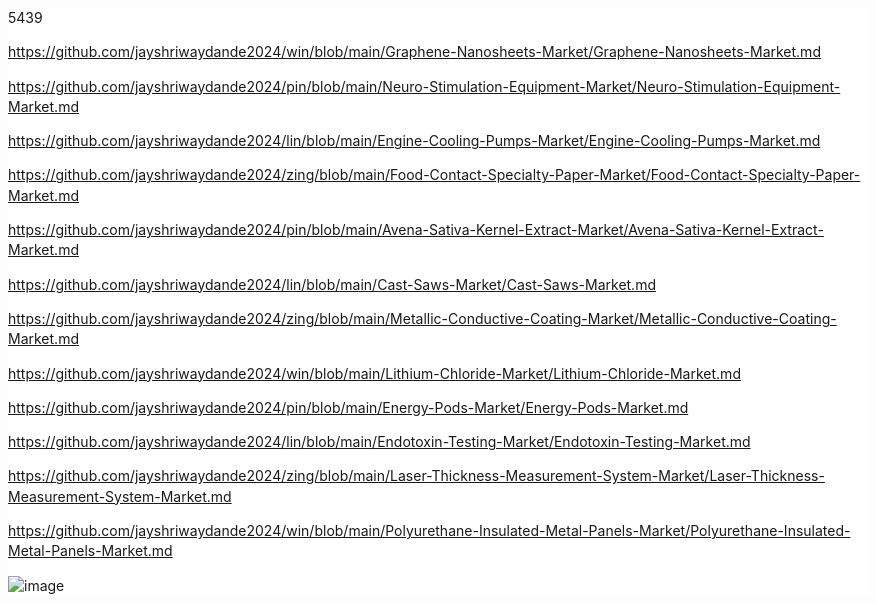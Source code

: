 5439</p><p><a href="https://github.com/jayshriwaydande2024/win/blob/main/Graphene-Nanosheets-Market/Graphene-Nanosheets-Market.md">https://github.com/jayshriwaydande2024/win/blob/main/Graphene-Nanosheets-Market/Graphene-Nanosheets-Market.md</a></p><p><a href="https://github.com/jayshriwaydande2024/pin/blob/main/Neuro-Stimulation-Equipment-Market/Neuro-Stimulation-Equipment-Market.md">https://github.com/jayshriwaydande2024/pin/blob/main/Neuro-Stimulation-Equipment-Market/Neuro-Stimulation-Equipment-Market.md</a></p><p><a href="https://github.com/jayshriwaydande2024/lin/blob/main/Engine-Cooling-Pumps-Market/Engine-Cooling-Pumps-Market.md">https://github.com/jayshriwaydande2024/lin/blob/main/Engine-Cooling-Pumps-Market/Engine-Cooling-Pumps-Market.md</a></p><p><a href="https://github.com/jayshriwaydande2024/zing/blob/main/Food-Contact-Specialty-Paper-Market/Food-Contact-Specialty-Paper-Market.md">https://github.com/jayshriwaydande2024/zing/blob/main/Food-Contact-Specialty-Paper-Market/Food-Contact-Specialty-Paper-Market.md</a></p><p><a href="https://github.com/jayshriwaydande2024/pin/blob/main/Avena-Sativa-Kernel-Extract-Market/Avena-Sativa-Kernel-Extract-Market.md">https://github.com/jayshriwaydande2024/pin/blob/main/Avena-Sativa-Kernel-Extract-Market/Avena-Sativa-Kernel-Extract-Market.md</a></p><p><a href="https://github.com/jayshriwaydande2024/lin/blob/main/Cast-Saws-Market/Cast-Saws-Market.md">https://github.com/jayshriwaydande2024/lin/blob/main/Cast-Saws-Market/Cast-Saws-Market.md</a></p><p><a href="https://github.com/jayshriwaydande2024/zing/blob/main/Metallic-Conductive-Coating-Market/Metallic-Conductive-Coating-Market.md">https://github.com/jayshriwaydande2024/zing/blob/main/Metallic-Conductive-Coating-Market/Metallic-Conductive-Coating-Market.md</a></p><p><a href="https://github.com/jayshriwaydande2024/win/blob/main/Lithium-Chloride-Market/Lithium-Chloride-Market.md">https://github.com/jayshriwaydande2024/win/blob/main/Lithium-Chloride-Market/Lithium-Chloride-Market.md</a></p><p><a href="https://github.com/jayshriwaydande2024/pin/blob/main/Energy-Pods-Market/Energy-Pods-Market.md">https://github.com/jayshriwaydande2024/pin/blob/main/Energy-Pods-Market/Energy-Pods-Market.md</a></p><p><a href="https://github.com/jayshriwaydande2024/lin/blob/main/Endotoxin-Testing-Market/Endotoxin-Testing-Market.md">https://github.com/jayshriwaydande2024/lin/blob/main/Endotoxin-Testing-Market/Endotoxin-Testing-Market.md</a></p><p><a href="https://github.com/jayshriwaydande2024/zing/blob/main/Laser-Thickness-Measurement-System-Market/Laser-Thickness-Measurement-System-Market.md">https://github.com/jayshriwaydande2024/zing/blob/main/Laser-Thickness-Measurement-System-Market/Laser-Thickness-Measurement-System-Market.md</a></p><p><a href="https://github.com/jayshriwaydande2024/win/blob/main/Polyurethane-Insulated-Metal-Panels-Market/Polyurethane-Insulated-Metal-Panels-Market.md">https://github.com/jayshriwaydande2024/win/blob/main/Polyurethane-Insulated-Metal-Panels-Market/Polyurethane-Insulated-Metal-Panels-Market.md</a></p>
![image](https://github.com/user-attachments/assets/2666bb8c-8b9f-44bd-9bc9-17438350ca68)

